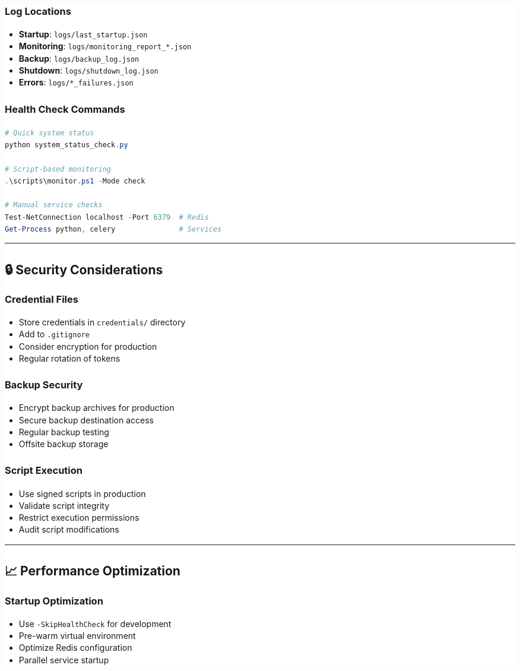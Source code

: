 ### Log Locations
- **Startup**: `logs/last_startup.json`
- **Monitoring**: `logs/monitoring_report_*.json`
- **Backup**: `logs/backup_log.json`
- **Shutdown**: `logs/shutdown_log.json`
- **Errors**: `logs/*_failures.json`

### Health Check Commands
```powershell
# Quick system status
python system_status_check.py

# Script-based monitoring
.\scripts\monitor.ps1 -Mode check

# Manual service checks
Test-NetConnection localhost -Port 6379  # Redis
Get-Process python, celery               # Services
```

---

## 🔒 Security Considerations

### Credential Files
- Store credentials in `credentials/` directory
- Add to `.gitignore`
- Consider encryption for production
- Regular rotation of tokens

### Backup Security
- Encrypt backup archives for production
- Secure backup destination access
- Regular backup testing
- Offsite backup storage

### Script Execution
- Use signed scripts in production
- Validate script integrity
- Restrict execution permissions
- Audit script modifications

---

## 📈 Performance Optimization

### Startup Optimization
- Use `-SkipHealthCheck` for development
- Pre-warm virtual environment
- Optimize Redis configuration
- Parallel service startup
